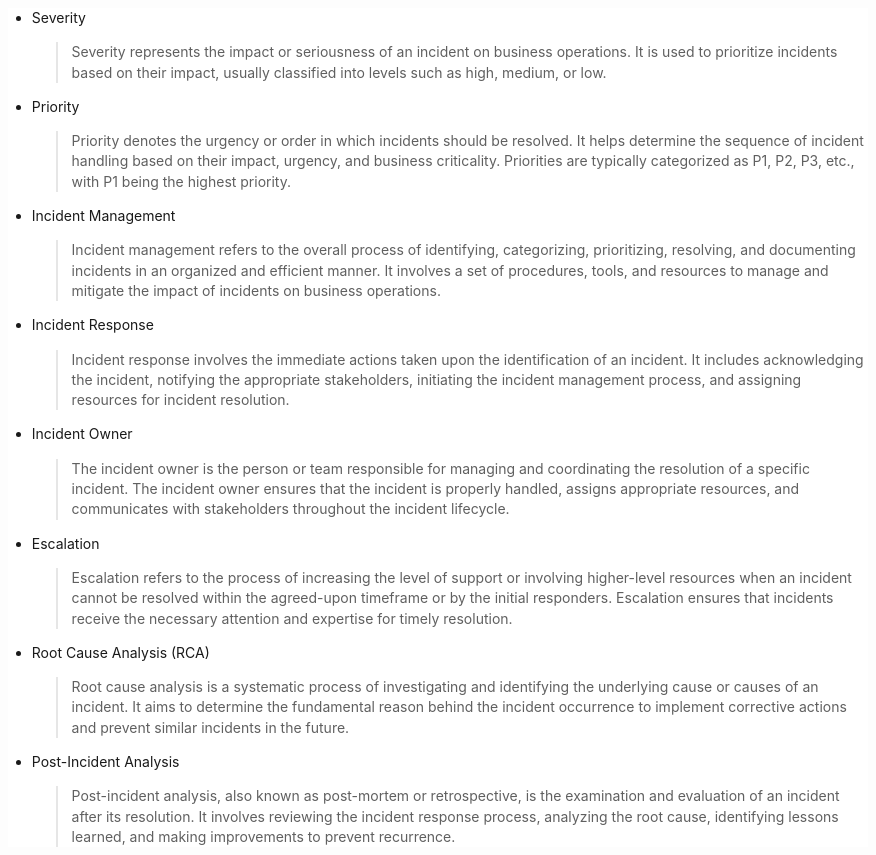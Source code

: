 - Severity
  > Severity represents the impact or seriousness of an incident on business operations. It is used to prioritize incidents based on their impact, usually classified into levels such as high, medium, or low.

- Priority
  > Priority denotes the urgency or order in which incidents should be resolved. It helps determine the sequence of incident handling based on their impact, urgency, and business criticality. Priorities are typically categorized as P1, P2, P3, etc., with P1 being the highest priority.

- Incident Management
  > Incident management refers to the overall process of identifying, categorizing, prioritizing, resolving, and documenting incidents in an organized and efficient manner. It involves a set of procedures, tools, and resources to manage and mitigate the impact of incidents on business operations.

- Incident Response
  > Incident response involves the immediate actions taken upon the identification of an incident. It includes acknowledging the incident, notifying the appropriate stakeholders, initiating the incident management process, and assigning resources for incident resolution.

- Incident Owner
  > The incident owner is the person or team responsible for managing and coordinating the resolution of a specific incident. The incident owner ensures that the incident is properly handled, assigns appropriate resources, and communicates with stakeholders throughout the incident lifecycle.

- Escalation
  > Escalation refers to the process of increasing the level of support or involving higher-level resources when an incident cannot be resolved within the agreed-upon timeframe or by the initial responders. Escalation ensures that incidents receive the necessary attention and expertise for timely resolution.

- Root Cause Analysis (RCA)
  > Root cause analysis is a systematic process of investigating and identifying the underlying cause or causes of an incident. It aims to determine the fundamental reason behind the incident occurrence to implement corrective actions and prevent similar incidents in the future.

- Post-Incident Analysis
  > Post-incident analysis, also known as post-mortem or retrospective, is the examination and evaluation of an incident after its resolution. It involves reviewing the incident response process, analyzing the root cause, identifying lessons learned, and making improvements to prevent recurrence.
